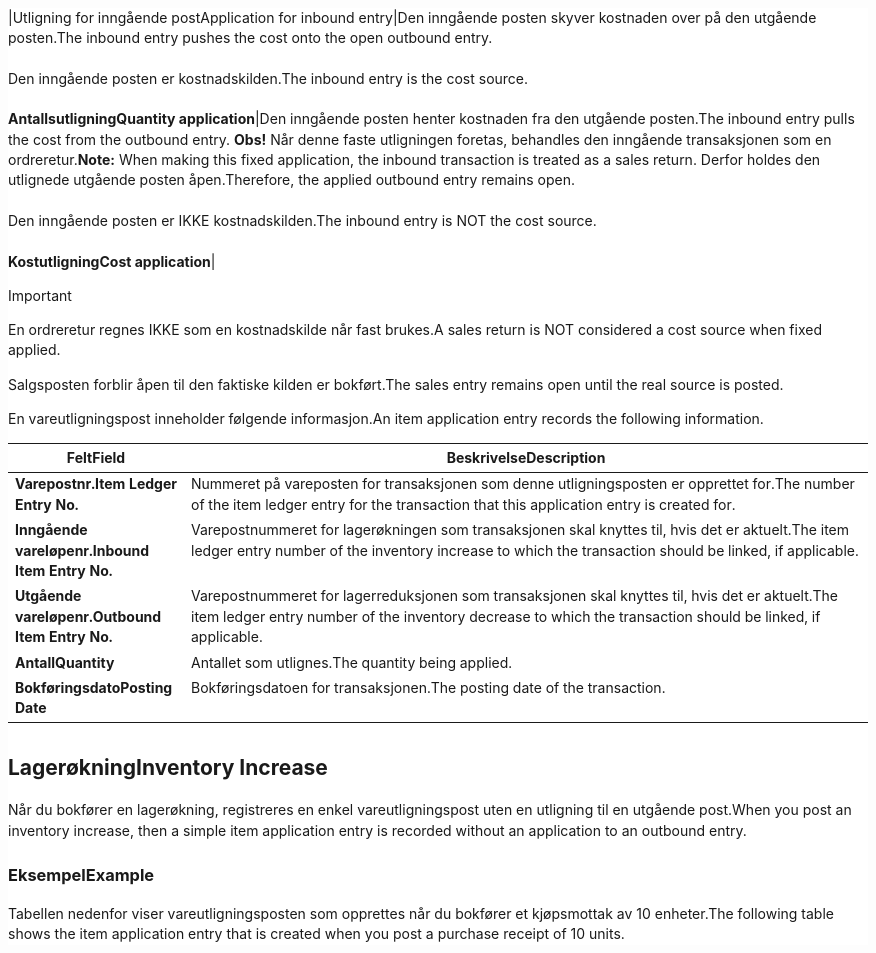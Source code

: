 |<span data-ttu-id="9d6e2-140">Utligning for inngående post</span><span class="sxs-lookup"><span data-stu-id="9d6e2-140">Application for inbound entry</span></span>|<span data-ttu-id="9d6e2-141">Den inngående posten skyver kostnaden over på den utgående posten.</span><span class="sxs-lookup"><span data-stu-id="9d6e2-141">The inbound entry pushes the cost onto the open outbound entry.</span></span><br /><br /> <span data-ttu-id="9d6e2-142">Den inngående posten er kostnadskilden.</span><span class="sxs-lookup"><span data-stu-id="9d6e2-142">The inbound entry is the cost source.</span></span><br /><br /> <span data-ttu-id="9d6e2-143">**Antallsutligning**</span><span class="sxs-lookup"><span data-stu-id="9d6e2-143">**Quantity application**</span></span>|<span data-ttu-id="9d6e2-144">Den inngående posten henter kostnaden fra den utgående posten.</span><span class="sxs-lookup"><span data-stu-id="9d6e2-144">The inbound entry pulls the cost from the outbound entry.</span></span> <span data-ttu-id="9d6e2-145">**Obs!** Når denne faste utligningen foretas, behandles den inngående transaksjonen som en ordreretur.</span><span class="sxs-lookup"><span data-stu-id="9d6e2-145">**Note:**  When making this fixed application, the inbound transaction is treated as a sales return.</span></span> <span data-ttu-id="9d6e2-146">Derfor holdes den utlignede utgående posten åpen.</span><span class="sxs-lookup"><span data-stu-id="9d6e2-146">Therefore, the applied outbound entry remains open.</span></span> <br /><br /> <span data-ttu-id="9d6e2-147">Den inngående posten er IKKE kostnadskilden.</span><span class="sxs-lookup"><span data-stu-id="9d6e2-147">The inbound entry is NOT the cost source.</span></span><br /><br /> <span data-ttu-id="9d6e2-148">**Kostutligning**</span><span class="sxs-lookup"><span data-stu-id="9d6e2-148">**Cost application**</span></span>|  

> [!IMPORTANT]  
> <span data-ttu-id="9d6e2-149">En ordreretur regnes IKKE som en kostnadskilde når fast brukes.</span><span class="sxs-lookup"><span data-stu-id="9d6e2-149">A sales return is NOT considered a cost source when fixed applied.</span></span>  
>
> <span data-ttu-id="9d6e2-150">Salgsposten forblir åpen til den faktiske kilden er bokført.</span><span class="sxs-lookup"><span data-stu-id="9d6e2-150">The sales entry remains open until the real source is posted.</span></span>  

<span data-ttu-id="9d6e2-151">En vareutligningspost inneholder følgende informasjon.</span><span class="sxs-lookup"><span data-stu-id="9d6e2-151">An item application entry records the following information.</span></span>  

|<span data-ttu-id="9d6e2-152">Felt</span><span class="sxs-lookup"><span data-stu-id="9d6e2-152">Field</span></span>|<span data-ttu-id="9d6e2-153">Beskrivelse</span><span class="sxs-lookup"><span data-stu-id="9d6e2-153">Description</span></span>|  
|---------------------------------|---------------------------------------|  
|<span data-ttu-id="9d6e2-154">**Varepostnr.**</span><span class="sxs-lookup"><span data-stu-id="9d6e2-154">**Item Ledger Entry No.**</span></span>|<span data-ttu-id="9d6e2-155">Nummeret på vareposten for transaksjonen som denne utligningsposten er opprettet for.</span><span class="sxs-lookup"><span data-stu-id="9d6e2-155">The number of the item ledger entry for the transaction that this application entry is created for.</span></span>|  
|<span data-ttu-id="9d6e2-156">**Inngående vareløpenr.**</span><span class="sxs-lookup"><span data-stu-id="9d6e2-156">**Inbound Item Entry No.**</span></span>|<span data-ttu-id="9d6e2-157">Varepostnummeret for lagerøkningen som transaksjonen skal knyttes til, hvis det er aktuelt.</span><span class="sxs-lookup"><span data-stu-id="9d6e2-157">The item ledger entry number of the inventory increase to which the transaction should be linked, if applicable.</span></span>|  
|<span data-ttu-id="9d6e2-158">**Utgående vareløpenr.**</span><span class="sxs-lookup"><span data-stu-id="9d6e2-158">**Outbound Item Entry No.**</span></span>|<span data-ttu-id="9d6e2-159">Varepostnummeret for lagerreduksjonen som transaksjonen skal knyttes til, hvis det er aktuelt.</span><span class="sxs-lookup"><span data-stu-id="9d6e2-159">The item ledger entry number of the inventory decrease to which the transaction should be linked, if applicable.</span></span>|  
|<span data-ttu-id="9d6e2-160">**Antall**</span><span class="sxs-lookup"><span data-stu-id="9d6e2-160">**Quantity**</span></span>|<span data-ttu-id="9d6e2-161">Antallet som utlignes.</span><span class="sxs-lookup"><span data-stu-id="9d6e2-161">The quantity being applied.</span></span>|  
|<span data-ttu-id="9d6e2-162">**Bokføringsdato**</span><span class="sxs-lookup"><span data-stu-id="9d6e2-162">**Posting Date**</span></span>|<span data-ttu-id="9d6e2-163">Bokføringsdatoen for transaksjonen.</span><span class="sxs-lookup"><span data-stu-id="9d6e2-163">The posting date of the transaction.</span></span>|  

## <a name="inventory-increase"></a><span data-ttu-id="9d6e2-164">Lagerøkning</span><span class="sxs-lookup"><span data-stu-id="9d6e2-164">Inventory Increase</span></span>  
<span data-ttu-id="9d6e2-165">Når du bokfører en lagerøkning, registreres en enkel vareutligningspost uten en utligning til en utgående post.</span><span class="sxs-lookup"><span data-stu-id="9d6e2-165">When you post an inventory increase, then a simple item application entry is recorded without an application to an outbound entry.</span></span>  

### <a name="example"></a><span data-ttu-id="9d6e2-166">Eksempel</span><span class="sxs-lookup"><span data-stu-id="9d6e2-166">Example</span></span>  
<span data-ttu-id="9d6e2-167">Tabellen nedenfor viser vareutligningsposten som opprettes når du bokfører et kjøpsmottak av 10 enheter.</span><span class="sxs-lookup"><span data-stu-id="9d6e2-167">The following table shows the item application entry that is created when you post a purchase receipt of 10 units.</span></span>  
